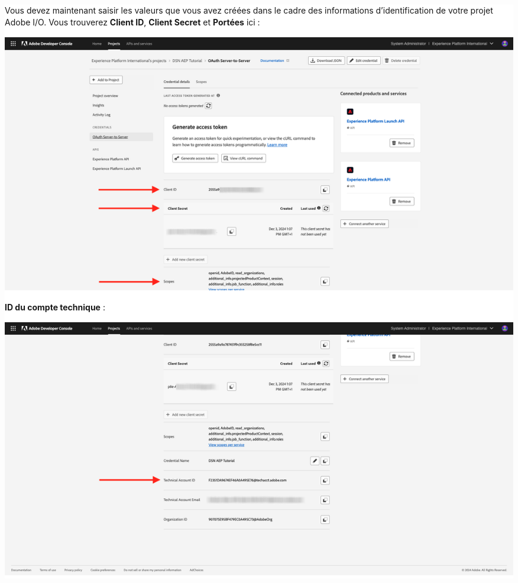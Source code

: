 Vous devez maintenant saisir les valeurs que vous avez créées dans le cadre des informations d’identification de votre projet Adobe I/O. Vous trouverez **Client ID**, **Client Secret** et **Portées** ici :

![Créer un environnement de test](./assets/images/dsnorg4.png)

**ID du compte technique** :

![Créer un environnement de test](./assets/images/dsnorg5.png)
